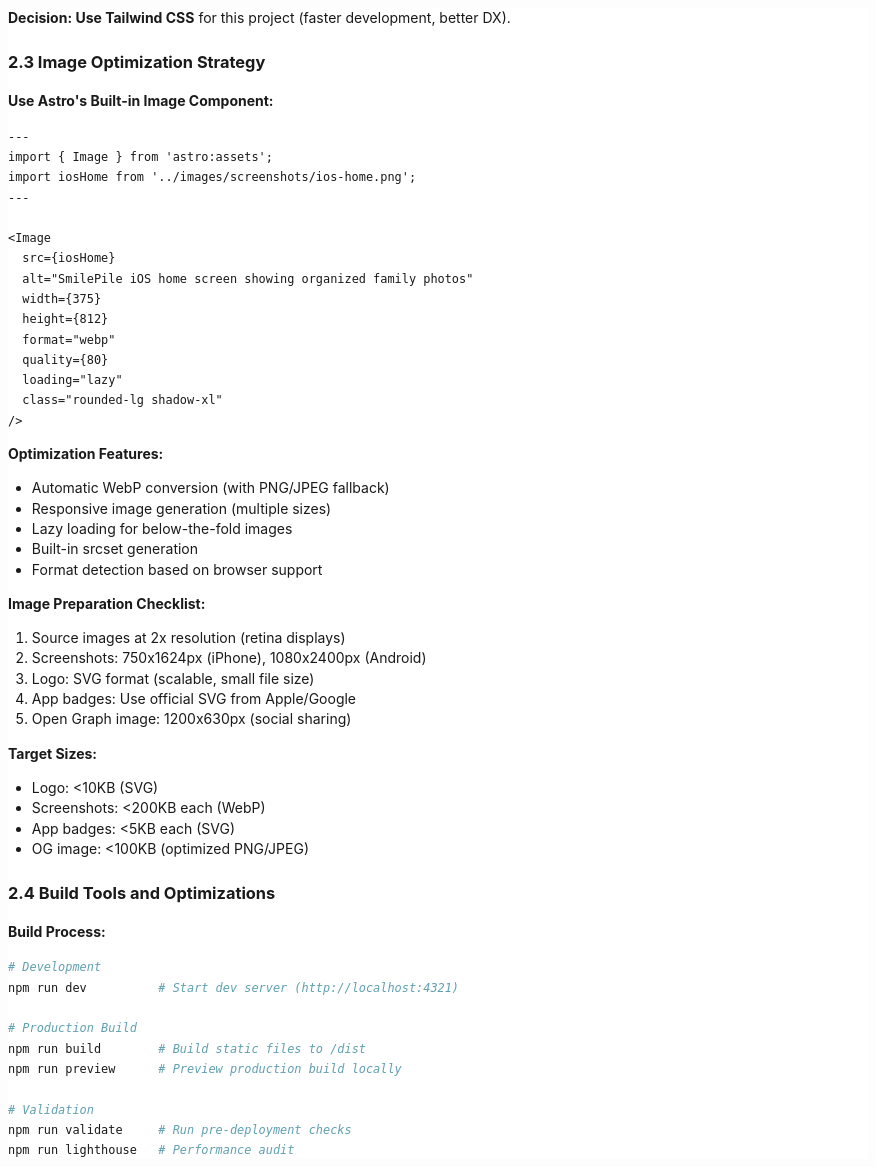 **Decision: Use Tailwind CSS** for this project (faster development, better DX).

### 2.3 Image Optimization Strategy

**Use Astro's Built-in Image Component:**

```astro
---
import { Image } from 'astro:assets';
import iosHome from '../images/screenshots/ios-home.png';
---

<Image
  src={iosHome}
  alt="SmilePile iOS home screen showing organized family photos"
  width={375}
  height={812}
  format="webp"
  quality={80}
  loading="lazy"
  class="rounded-lg shadow-xl"
/>
```

**Optimization Features:**
- Automatic WebP conversion (with PNG/JPEG fallback)
- Responsive image generation (multiple sizes)
- Lazy loading for below-the-fold images
- Built-in srcset generation
- Format detection based on browser support

**Image Preparation Checklist:**
1. Source images at 2x resolution (retina displays)
2. Screenshots: 750x1624px (iPhone), 1080x2400px (Android)
3. Logo: SVG format (scalable, small file size)
4. App badges: Use official SVG from Apple/Google
5. Open Graph image: 1200x630px (social sharing)

**Target Sizes:**
- Logo: <10KB (SVG)
- Screenshots: <200KB each (WebP)
- App badges: <5KB each (SVG)
- OG image: <100KB (optimized PNG/JPEG)

### 2.4 Build Tools and Optimizations

**Build Process:**
```bash
# Development
npm run dev          # Start dev server (http://localhost:4321)

# Production Build
npm run build        # Build static files to /dist
npm run preview      # Preview production build locally

# Validation
npm run validate     # Run pre-deployment checks
npm run lighthouse   # Performance audit
```
